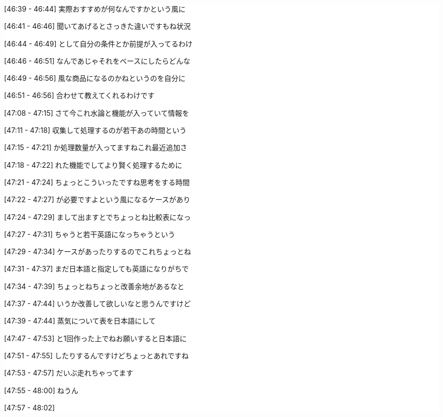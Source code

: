 [46:39 - 46:44]
実際おすすめが何なんですかという風に

[46:41 - 46:46]
聞いてあげるとさっきた違いですもね状況

[46:44 - 46:49]
として自分の条件とか前提が入ってるわけ

[46:46 - 46:51]
なんであじゃそれをベースにしたらどんな

[46:49 - 46:56]
風な商品になるのかねというのを自分に

[46:51 - 46:56]
合わせて教えてくれるわけです

[47:08 - 47:15]
さて今これ水論と機能が入っていて情報を

[47:11 - 47:18]
収集して処理するのが若干あの時間という

[47:15 - 47:21]
か処理数量が入ってますねこれ最近追加さ

[47:18 - 47:22]
れた機能でしてより賢く処理するために

[47:21 - 47:24]
ちょっとこういったですね思考をする時間

[47:22 - 47:27]
が必要ですよという風になるケースがあり

[47:24 - 47:29]
まして出ますとでちょっとね比較表になっ

[47:27 - 47:31]
ちゃうと若干英語になっちゃうという

[47:29 - 47:34]
ケースがあったりするのでこれちょっとね

[47:31 - 47:37]
まだ日本語と指定しても英語になりがちで

[47:34 - 47:39]
ちょっとねちょっと改善余地があるなと

[47:37 - 47:44]
いうか改善して欲しいなと思うんですけど

[47:39 - 47:44]
蒸気について表を日本語にして

[47:47 - 47:53]
と1回作った上でねお願いすると日本語に

[47:51 - 47:55]
したりするんですけどちょっとあれですね

[47:53 - 47:57]
だいぶ走れちゃってます

[47:55 - 48:00]
ねうん

[47:57 - 48:02]
